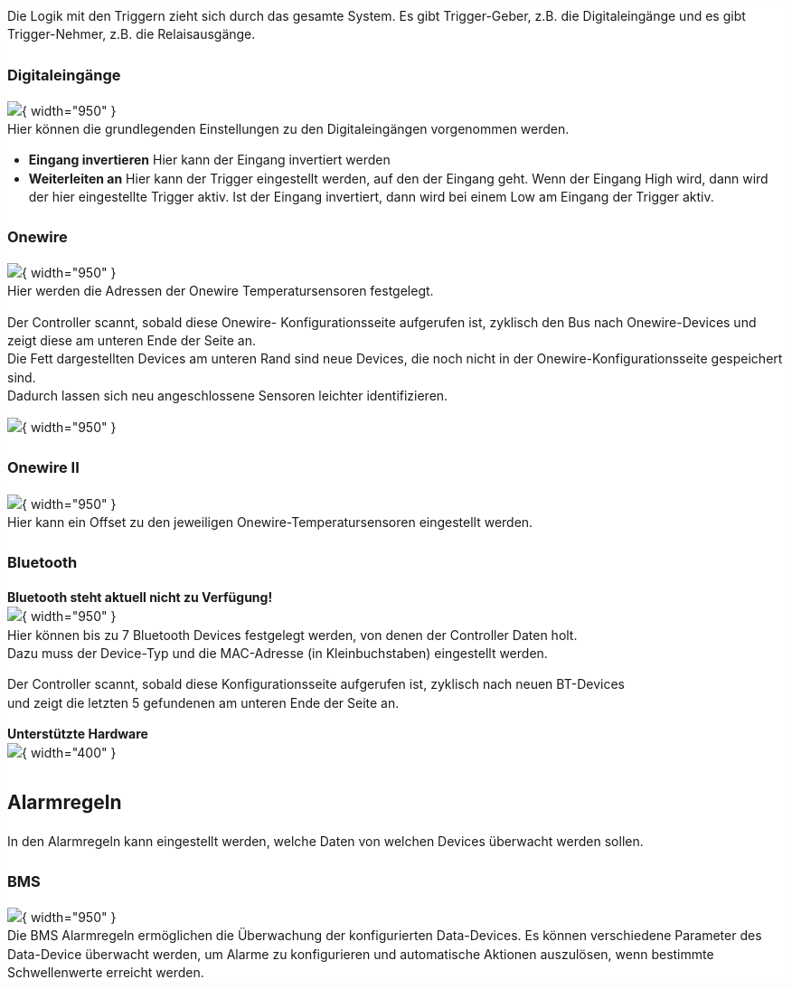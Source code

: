 Die Logik mit den Triggern zieht sich durch das gesamte System. Es gibt Trigger-Geber, z.B. die Digitaleingänge  und es gibt Trigger-Nehmer, z.B. die Relaisausgänge.

### Digitaleingänge
![](img/settings/settings_di.png){ width="950" }  
Hier können die grundlegenden Einstellungen zu den Digitaleingängen vorgenommen werden.

* **Eingang invertieren**
  Hier kann der Eingang invertiert werden
* **Weiterleiten an**
  Hier kann der Trigger eingestellt werden, auf den der Eingang geht.   Wenn der Eingang High wird, dann wird der hier eingestellte Trigger aktiv.  Ist der Eingang invertiert, dann wird bei einem Low am Eingang der Trigger aktiv.
 
### Onewire
![](img/settings/settings_onewire1_1.png){ width="950" }  
Hier werden die Adressen der Onewire Temperatursensoren festgelegt.    

Der Controller scannt, sobald diese Onewire- Konfigurationsseite aufgerufen ist, zyklisch den Bus nach Onewire-Devices und zeigt diese am  unteren Ende der Seite an.  
Die Fett dargestellten Devices am unteren Rand sind neue Devices, die noch nicht in der Onewire-Konfigurationsseite gespeichert sind.  
Dadurch lassen sich neu angeschlossene Sensoren leichter identifizieren.  

![](img/settings/settings_onewire1_2.png){ width="950" }  

### Onewire II
![](img/settings/settings_onewire2_1.png){ width="950" }  
Hier kann ein Offset zu den jeweiligen Onewire-Temperatursensoren eingestellt werden.

### Bluetooth
**Bluetooth steht aktuell nicht zu Verfügung!**  
![](img/settings/settings_onewire2_2.png){ width="950" }  
Hier können bis zu 7 Bluetooth Devices festgelegt werden, von denen der Controller Daten holt.  
Dazu muss der Device-Typ und die MAC-Adresse (in Kleinbuchstaben) eingestellt werden.  

Der Controller scannt, sobald diese Konfigurationsseite aufgerufen ist, zyklisch nach neuen BT-Devices   
und zeigt die letzten 5 gefundenen am unteren Ende der Seite an.  

**Unterstützte Hardware**  
![](img/settings/settings_unterstuetze_bms_bt.png){ width="400" }  

## Alarmregeln 
In den Alarmregeln kann eingestellt werden, welche Daten von welchen Devices überwacht werden sollen.  

### BMS
![](img/settings/settings_alarmrules_bms.png){ width="950" }   
Die BMS Alarmregeln ermöglichen die Überwachung der konfigurierten Data-Devices. Es können verschiedene Parameter des Data-Device überwacht werden, um Alarme zu konfigurieren und automatische Aktionen auszulösen, wenn bestimmte Schwellenwerte erreicht werden.
  